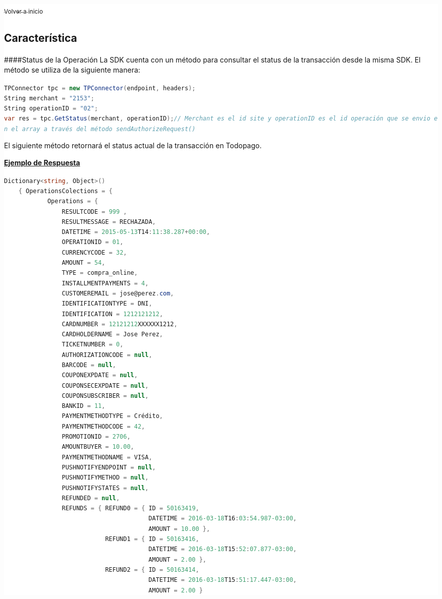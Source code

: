 
[<sub>Volver a inicio</sub>](#inicio)
<br>

<a name="caracteristicas"></a>
## Característica

<a name="status"></a>
####Status de la Operación
La SDK cuenta con un método para consultar el status de la transacción desde la misma SDK. El método se utiliza de la siguiente manera:

```C#
TPConnector tpc = new TPConnector(endpoint, headers);
String merchant = "2153";
String operationID = "02";
var res = tpc.GetStatus(merchant, operationID);// Merchant es el id site y operationID es el id operación que se envio en el array a través del método sendAuthorizeRequest() 
```

El siguiente método retornará el status actual de la transacción en Todopago.

<ins><strong>Ejemplo de Respuesta</strong></ins>

```C#
Dictionary<string, Object>()
	{ OperationsColections = {
			Operations = {
				RESULTCODE = 999 ,
				RESULTMESSAGE = RECHAZADA,
				DATETIME = 2015-05-13T14:11:38.287+00:00,
				OPERATIONID = 01,
				CURRENCYCODE = 32,
				AMOUNT = 54,
				TYPE = compra_online,
				INSTALLMENTPAYMENTS = 4,
				CUSTOMEREMAIL = jose@perez.com,
				IDENTIFICATIONTYPE = DNI,
				IDENTIFICATION = 1212121212,
				CARDNUMBER = 12121212XXXXXX1212,
				CARDHOLDERNAME = Jose Perez,
				TICKETNUMBER = 0,
				AUTHORIZATIONCODE = null,
				BARCODE = null,
				COUPONEXPDATE = null,
				COUPONSECEXPDATE = null,
     			COUPONSUBSCRIBER = null,
				BANKID = 11,
				PAYMENTMETHODTYPE = Crédito,
				PAYMENTMETHODCODE = 42,
				PROMOTIONID = 2706,
                AMOUNTBUYER = 10.00,
                PAYMENTMETHODNAME = VISA,
				PUSHNOTIFYENDPOINT = null,
				PUSHNOTIFYMETHOD = null,
				PUSHNOTIFYSTATES = null,
				REFUNDED = null, 
				REFUNDS = { REFUND0 = { ID = 50163419,
										DATETIME = 2016-03-18T16:03:54.987-03:00,
										AMOUNT = 10.00 },
							REFUND1 = { ID = 50163416,
										DATETIME = 2016-03-18T15:52:07.877-03:00,
										AMOUNT = 2.00 },		
    					    REFUND2 = { ID = 50163414,
										DATETIME = 2016-03-18T15:51:17.447-03:00,
										AMOUNT = 2.00 }
```